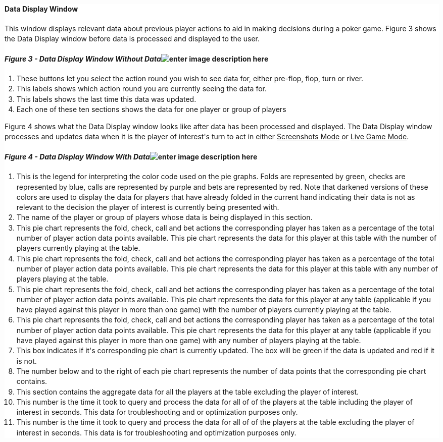 #### Data Display Window
This window displays relevant data about previous player actions to aid in making decisions during a poker game. Figure 3 shows the Data Display window before data is processed and displayed to the user.

#### *Figure  3 - Data Display Window Without Data*![enter image description here](https://adenyangos.github.io/GitHub-Pages_Test/images/Data_Display_Window_Blank_Numbered.PNG)

 1. These buttons let you select the action round you wish to see data for, either pre-flop, flop, turn or river.
 2. This labels shows which action round you are currently seeing the data for.
 3. This labels shows the last time this data was updated.
 4. Each one of these ten sections shows the data for one player or group of players

Figure 4 shows what the Data Display window looks like after data has been processed and displayed. The Data Display window processes and updates data when it is the player of interest's turn to act in either [Screenshots Mode](#screenshots-mode) or [Live Game Mode](#live-game-mode). 

#### *Figure  4 - Data Display Window With Data*![enter image description here](https://adenyangos.github.io/GitHub-Pages_Test/images/Data_Display_Window_Data_Numbered.PNG)

 1. This is the legend for interpreting the color code used on the pie graphs. Folds are represented by green, checks are represented by blue, calls are represented by purple and bets are represented by red. Note that darkened versions of these colors are used to display the data for players that have already folded in the current hand indicating their data is not as relevant to the decision the player of interest is currently being presented with.
 2. The name of the player or group of players whose data is being displayed in this section.
 3. This pie chart represents the fold, check, call and bet actions the corresponding player has taken as a percentage of the total number of player action data points available. This pie chart represents the data for this player at this table with the number of players currently playing at the table.
 4. This pie chart represents the fold, check, call and bet actions the corresponding player has taken as a percentage of the total number of player action data points available. This pie chart represents the data for this player at this table with any number of players playing at the table. 
 5. This pie chart represents the fold, check, call and bet actions the corresponding player has taken as a percentage of the total number of player action data points available. This pie chart represents the data for this player at any table (applicable if you have played against this player in more than one game) with the number of players currently playing at the table. 
 6. This pie chart represents the fold, check, call and bet actions the corresponding player has taken as a percentage of the total number of player action data points available. This pie chart represents the data for this player at any table (applicable if you have played against this player in more than one game) with any number of players playing at the table.
 7. This box indicates if it's corresponding pie chart is currently updated. The box will be green if the data is updated and red if it is not. 
 8. The number below and to the right of each pie chart represents the number of data points that the corresponding pie chart contains.
 9. This section contains the aggregate data for all the players at the table excluding the player of interest. 
 10. This number is the time it took to query and process the data for all of of the players at the table including the player of interest in seconds. This data for troubleshooting and or optimization purposes only.
 11. This number is the time it took to query and process the data for all of of the players at the table excluding the player of interest in seconds. This data is for troubleshooting and optimization purposes only. 
